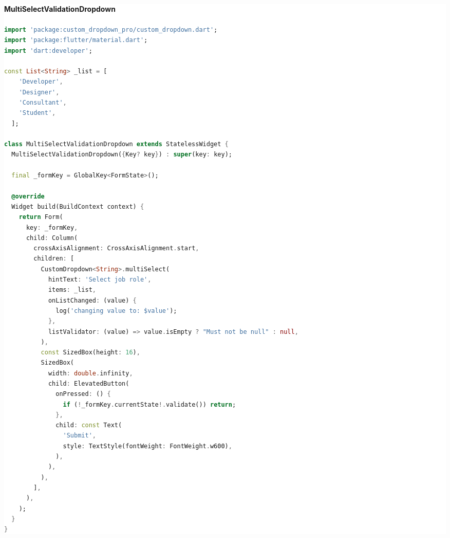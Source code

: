 #### MultiSelectValidationDropdown
```dart
import 'package:custom_dropdown_pro/custom_dropdown.dart';
import 'package:flutter/material.dart';
import 'dart:developer';

const List<String> _list = [
    'Developer',
    'Designer',
    'Consultant',
    'Student',
  ];

class MultiSelectValidationDropdown extends StatelessWidget {
  MultiSelectValidationDropdown({Key? key}) : super(key: key);

  final _formKey = GlobalKey<FormState>();

  @override
  Widget build(BuildContext context) {
    return Form(
      key: _formKey,
      child: Column(
        crossAxisAlignment: CrossAxisAlignment.start,
        children: [
          CustomDropdown<String>.multiSelect(
            hintText: 'Select job role',
            items: _list,
            onListChanged: (value) {
              log('changing value to: $value');
            },
            listValidator: (value) => value.isEmpty ? "Must not be null" : null,
          ),
          const SizedBox(height: 16),
          SizedBox(
            width: double.infinity,
            child: ElevatedButton(
              onPressed: () {
                if (!_formKey.currentState!.validate()) return;
              },
              child: const Text(
                'Submit',
                style: TextStyle(fontWeight: FontWeight.w600),
              ),
            ),
          ),
        ],
      ),
    );
  }
}
```
